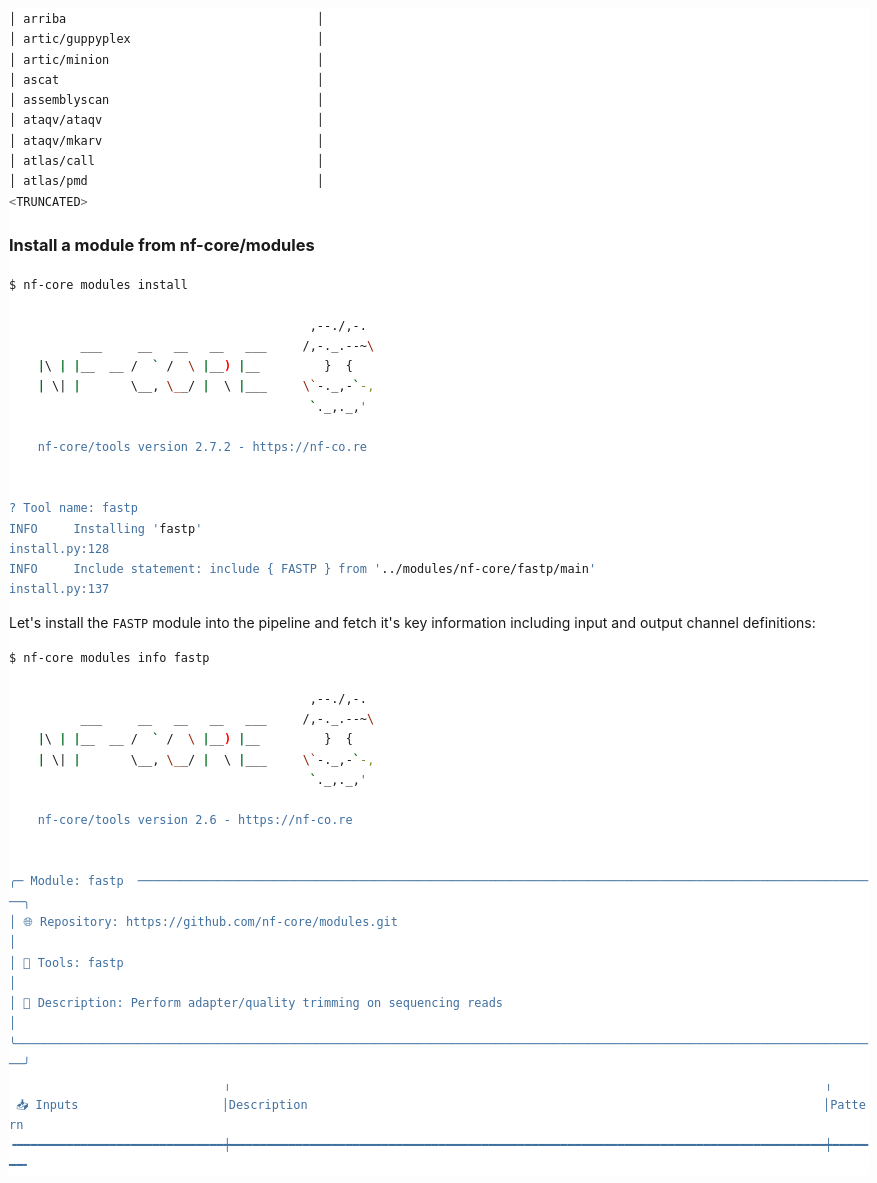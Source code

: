 ```bash
│ arriba                                   │
│ artic/guppyplex                          │
│ artic/minion                             │
│ ascat                                    │
│ assemblyscan                             │
│ ataqv/ataqv                              │
│ ataqv/mkarv                              │
│ atlas/call                               │
│ atlas/pmd                                │
<TRUNCATED>
```

### Install a module from nf-core/modules

```bash
$ nf-core modules install

                                          ,--./,-.
          ___     __   __   __   ___     /,-._.--~\
    |\ | |__  __ /  ` /  \ |__) |__         }  {
    | \| |       \__, \__/ |  \ |___     \`-._,-`-,
                                          `._,._,'

    nf-core/tools version 2.7.2 - https://nf-co.re


? Tool name: fastp
INFO     Installing 'fastp'                                                                                                                               install.py:128
INFO     Include statement: include { FASTP } from '../modules/nf-core/fastp/main'                                                                        install.py:137
```

Let's install the `FASTP` module into the pipeline and fetch it's key information including input and output channel definitions:

```bash
$ nf-core modules info fastp

                                          ,--./,-.
          ___     __   __   __   ___     /,-._.--~\
    |\ | |__  __ /  ` /  \ |__) |__         }  {
    | \| |       \__, \__/ |  \ |___     \`-._,-`-,
                                          `._,._,'

    nf-core/tools version 2.6 - https://nf-co.re


╭─ Module: fastp  ────────────────────────────────────────────────────────────────────────────────────────────────────────╮
│ 🌐 Repository: https://github.com/nf-core/modules.git                                                                   │
│ 🔧 Tools: fastp                                                                                                         │
│ 📖 Description: Perform adapter/quality trimming on sequencing reads                                                    │
╰─────────────────────────────────────────────────────────────────────────────────────────────────────────────────────────╯
                              ╷                                                                                   ╷
 📥 Inputs                    │Description                                                                        │Pattern
╺━━━━━━━━━━━━━━━━━━━━━━━━━━━━━┿━━━━━━━━━━━━━━━━━━━━━━━━━━━━━━━━━━━━━━━━━━━━━━━━━━━━━━━━━━━━━━━━━━━━━━━━━━━━━━━━━━━┿━━━━━━━╸
```